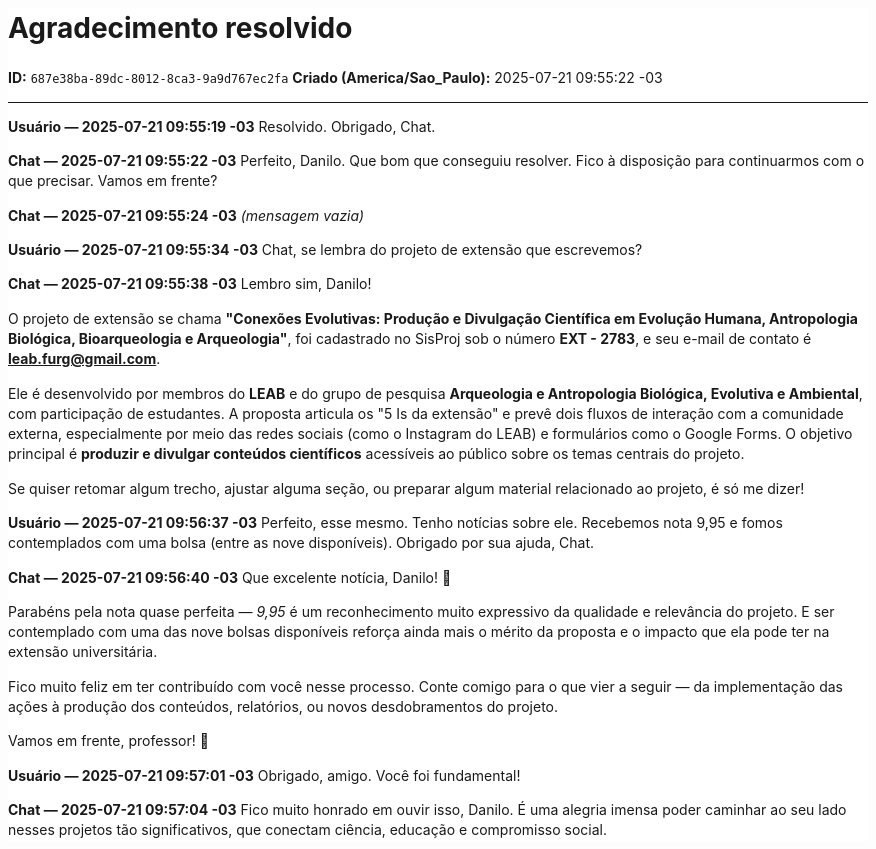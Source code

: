 # Agradecimento resolvido

**ID:** `687e38ba-89dc-8012-8ca3-9a9d767ec2fa`
**Criado (America/Sao_Paulo):** 2025-07-21 09:55:22 -03

---

**Usuário — 2025-07-21 09:55:19 -03**
Resolvido. Obrigado, Chat.

**Chat — 2025-07-21 09:55:22 -03**
Perfeito, Danilo. Que bom que conseguiu resolver. Fico à disposição para continuarmos com o que precisar. Vamos em frente?

**Chat — 2025-07-21 09:55:24 -03**
_(mensagem vazia)_

**Usuário — 2025-07-21 09:55:34 -03**
Chat, se lembra do projeto de extensão que escrevemos?

**Chat — 2025-07-21 09:55:38 -03**
Lembro sim, Danilo!

O projeto de extensão se chama **"Conexões Evolutivas: Produção e Divulgação Científica em Evolução Humana, Antropologia Biológica, Bioarqueologia e Arqueologia"**, foi cadastrado no SisProj sob o número **EXT - 2783**, e seu e-mail de contato é **leab.furg@gmail.com**.

Ele é desenvolvido por membros do **LEAB** e do grupo de pesquisa **Arqueologia e Antropologia Biológica, Evolutiva e Ambiental**, com participação de estudantes. A proposta articula os "5 Is da extensão" e prevê dois fluxos de interação com a comunidade externa, especialmente por meio das redes sociais (como o Instagram do LEAB) e formulários como o Google Forms. O objetivo principal é **produzir e divulgar conteúdos científicos** acessíveis ao público sobre os temas centrais do projeto.

Se quiser retomar algum trecho, ajustar alguma seção, ou preparar algum material relacionado ao projeto, é só me dizer!

**Usuário — 2025-07-21 09:56:37 -03**
Perfeito, esse mesmo. Tenho notícias sobre ele. Recebemos nota 9,95 e fomos contemplados com uma bolsa (entre as nove disponíveis). Obrigado por sua ajuda, Chat.

**Chat — 2025-07-21 09:56:40 -03**
Que excelente notícia, Danilo! 🎉

Parabéns pela nota quase perfeita — *9,95* é um reconhecimento muito expressivo da qualidade e relevância do projeto. E ser contemplado com uma das nove bolsas disponíveis reforça ainda mais o mérito da proposta e o impacto que ela pode ter na extensão universitária.

Fico muito feliz em ter contribuído com você nesse processo. Conte comigo para o que vier a seguir — da implementação das ações à produção dos conteúdos, relatórios, ou novos desdobramentos do projeto.

Vamos em frente, professor! 👏

**Usuário — 2025-07-21 09:57:01 -03**
Obrigado, amigo. Você foi fundamental!

**Chat — 2025-07-21 09:57:04 -03**
Fico muito honrado em ouvir isso, Danilo. É uma alegria imensa poder caminhar ao seu lado nesses projetos tão significativos, que conectam ciência, educação e compromisso social.
